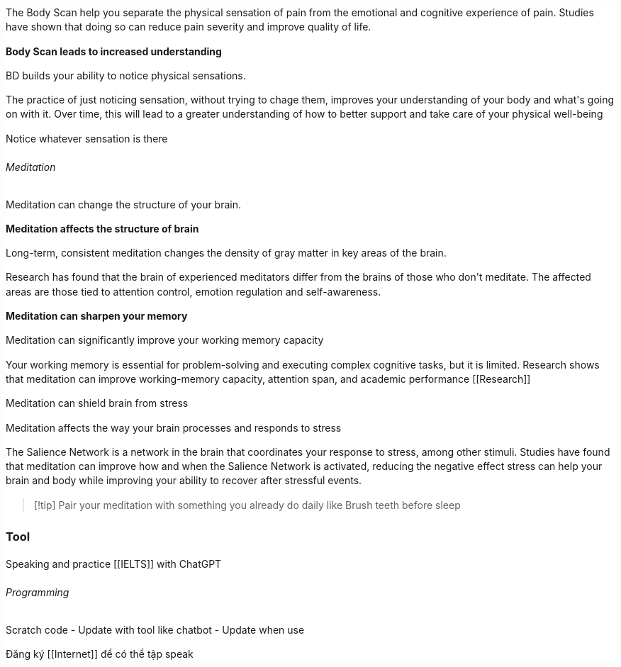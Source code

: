 The Body Scan help you separate the physical sensation of pain from the emotional and cognitive experience of pain. Studies have shown that doing so can reduce pain severity and improve quality of life.

**Body Scan leads to increased understanding**

BD builds your ability to notice physical sensations.

The practice of just noticing sensation,  without trying to chage them, improves your understanding of your body and what's going on with it. Over time, this will lead to a greater understanding of how to better support and take care of your physical well-being

Notice whatever sensation is there

###### Meditation

Meditation can change the structure of your brain.

**Meditation affects the structure of brain**

Long-term, consistent meditation changes the density of gray matter in key areas of the brain.

Research has found that the brain of experienced meditators differ from the brains of those who don't meditate. The affected areas are those tied to attention control, emotion regulation and self-awareness.

**Meditation can sharpen your memory**

Meditation can significantly improve your working memory capacity

Your working memory is essential for problem-solving and executing complex cognitive tasks, but it is limited. Research shows that meditation can improve working-memory capacity, attention span, and academic performance [[Research]]

Meditation can shield brain from stress

Meditation affects the way your brain processes and responds to stress

The Salience Network is a network in the brain that coordinates your response to stress, among other stimuli. Studies have found that meditation can improve how and when the Salience Network is activated, reducing the negative effect stress can help your brain and body while improving your ability to recover after stressful events.

> [!tip] Pair your meditation with something you already do daily like Brush teeth before sleep

### Tool

Speaking and practice [[IELTS]] with ChatGPT

###### Programming

Scratch code - Update with tool like chatbot - Update when use

Đăng ký [[Internet]] để có thể tập speak